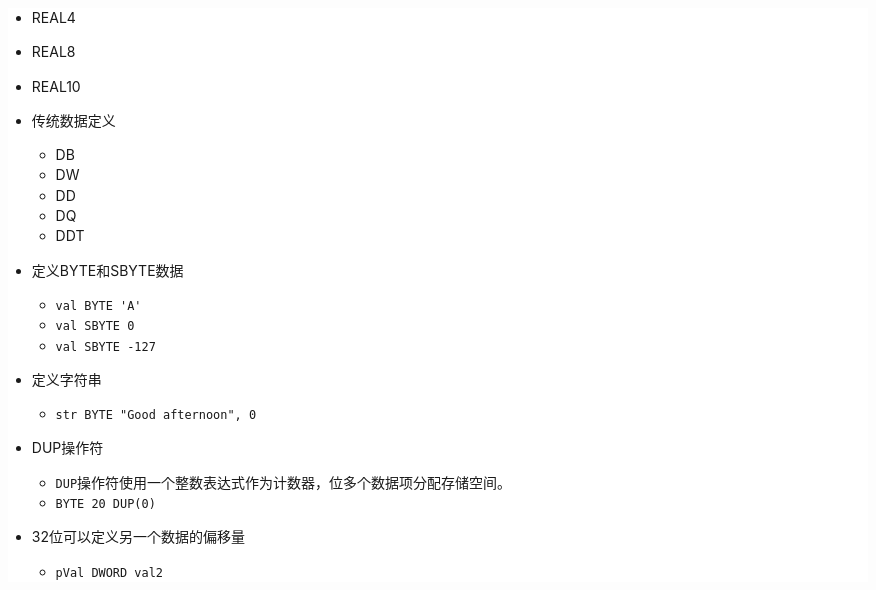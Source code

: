   * REAL4
  * REAL8
  * REAL10
* 传统数据定义
  * DB
  * DW
  * DD
  * DQ
  * DDT
* 定义BYTE和SBYTE数据
  * `val BYTE 'A'`
  * `val SBYTE 0`
  * `val SBYTE -127`
* 定义字符串
  * `str BYTE "Good afternoon", 0`
* DUP操作符
  * `DUP`操作符使用一个整数表达式作为计数器，位多个数据项分配存储空间。
  * `BYTE 20 DUP(0)`

* 32位可以定义另一个数据的偏移量
  * `pVal DWORD val2`